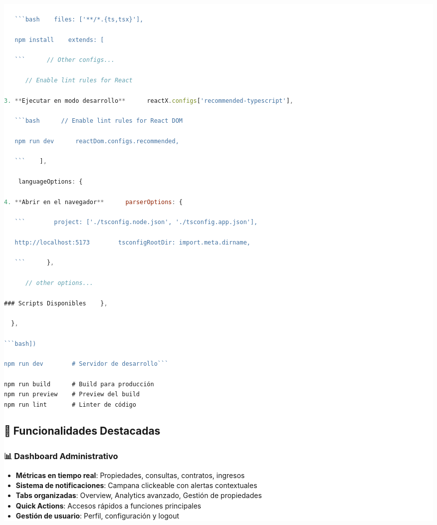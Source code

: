 ```js

   ```bash    files: ['**/*.{ts,tsx}'],

   npm install    extends: [

   ```      // Other configs...

      // Enable lint rules for React

3. **Ejecutar en modo desarrollo**      reactX.configs['recommended-typescript'],

   ```bash      // Enable lint rules for React DOM

   npm run dev      reactDom.configs.recommended,

   ```    ],

    languageOptions: {

4. **Abrir en el navegador**      parserOptions: {

   ```        project: ['./tsconfig.node.json', './tsconfig.app.json'],

   http://localhost:5173        tsconfigRootDir: import.meta.dirname,

   ```      },

      // other options...

### Scripts Disponibles    },

  },

```bash])

npm run dev        # Servidor de desarrollo```

npm run build      # Build para producción
npm run preview    # Preview del build
npm run lint       # Linter de código
```

## 🎯 Funcionalidades Destacadas

### 📊 Dashboard Administrativo
- **Métricas en tiempo real**: Propiedades, consultas, contratos, ingresos
- **Sistema de notificaciones**: Campana clickeable con alertas contextuales  
- **Tabs organizadas**: Overview, Analytics avanzado, Gestión de propiedades
- **Quick Actions**: Accesos rápidos a funciones principales
- **Gestión de usuario**: Perfil, configuración y logout
